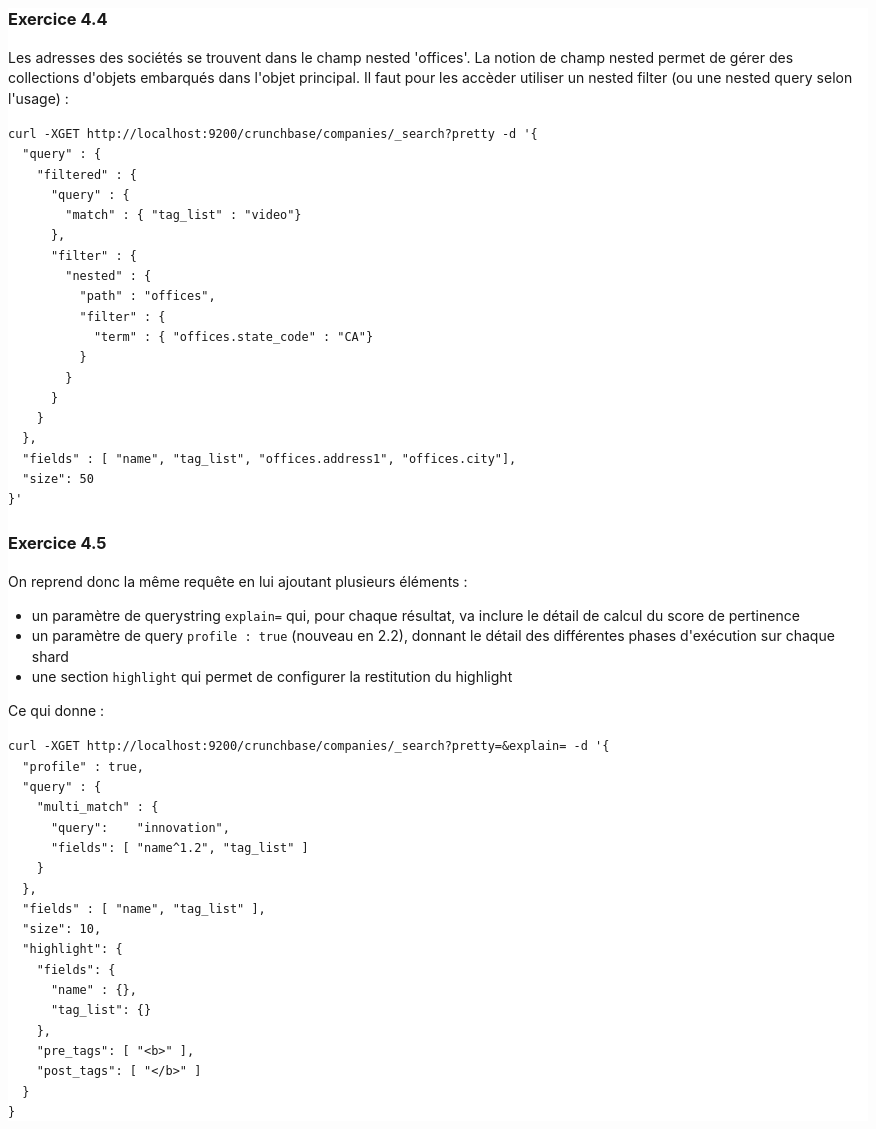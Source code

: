 
### Exercice 4.4

Les adresses des sociétés se trouvent dans le champ nested 'offices'. La notion de champ nested permet de gérer des collections d'objets embarqués dans l'objet principal.
Il faut pour les accèder utiliser un nested filter (ou une nested query selon l'usage) :

```
curl -XGET http://localhost:9200/crunchbase/companies/_search?pretty -d '{
  "query" : {
    "filtered" : {
      "query" : {
        "match" : { "tag_list" : "video"}
      },
      "filter" : {
        "nested" : {
          "path" : "offices",
          "filter" : {
            "term" : { "offices.state_code" : "CA"}
          }
        }
      }
    }
  },
  "fields" : [ "name", "tag_list", "offices.address1", "offices.city"],
  "size": 50
}'
```

### Exercice 4.5


On reprend donc la même requête en lui ajoutant plusieurs éléments :
- un paramètre de querystring `explain=` qui, pour chaque résultat, va inclure le détail de calcul du score de pertinence 
- un paramètre de query `profile : true` (nouveau en 2.2), donnant le détail des différentes phases d'exécution sur chaque shard
- une section `highlight` qui permet de configurer la restitution du highlight

Ce qui donne :

```
curl -XGET http://localhost:9200/crunchbase/companies/_search?pretty=&explain= -d '{
  "profile" : true,
  "query" : {
    "multi_match" : {
      "query":    "innovation",
      "fields": [ "name^1.2", "tag_list" ]
    }
  },
  "fields" : [ "name", "tag_list" ],
  "size": 10,
  "highlight": {
    "fields": {
      "name" : {},
      "tag_list": {}
    },
    "pre_tags": [ "<b>" ],
    "post_tags": [ "</b>" ]
  }
}
```
